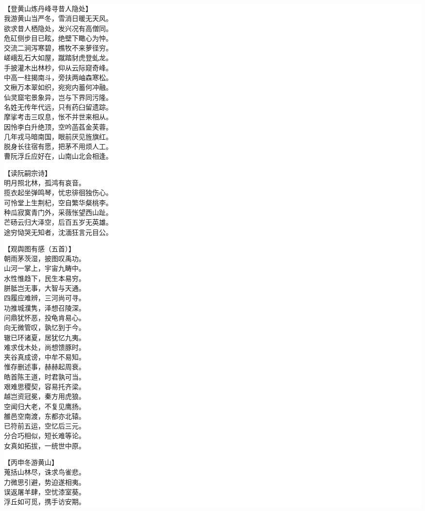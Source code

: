 【登黄山炼丹峰寻昔人隐处】  
我游黄山当严冬，雪消日暖无天风。  
欲求昔人栖隐处，发兴况有高僧同。  
危矼侧步目已眩，绝壁下瞰心为忡。  
交流二涧泻寒碧，樵牧不来萝径穷。  
嵯峨乱石大如屋，蹴踏豺虎登虬龙。  
手披灌木出林杪，仰从云际窥奇峰。  
中高一柱揭南斗，旁扶两岫森寒松。  
文楸万本翠如织，宛宛内蓄何冲融。  
仙灵窟宅景象异，岂与下界同污隆。  
名姓无传年代远，只有药臼留遗踪。  
摩挲考击三叹息，怅不并世来相从。  
因怜李白升绝顶，空吟菡萏金芙蓉。  
几年戎马暗南国，眼前厌见旌旗红。  
脱身长往宿有愿，把茅不用烦人工。  
曹阮浮丘应好在，山南山北会相逢。  

【读阮嗣宗诗】  
明月照北林，孤鸿有哀音。  
揽衣起坐弹鸣琴，忧忠徘徊独伤心。  
可怜堂上生荆杞，空自繁华粲桃李。  
种瓜寂寞青门外，采薇怅望西山趾。  
芒砀云归大泽空，后百五岁无英雄。  
途穷恸哭无知者，沈湎狂言元目公。  

【观舆图有感（五首）】  
朝雨茅茨湿，披图叹禹功。  
山河一掌上，宇宙九畴中。  
水性惟趋下，民生本易穷。  
胼胝岂无事，大智与天通。  
四履应难辨，三河尚可寻。  
功推城濮隽，泽想召陵深。  
问鼎犹怀恶，投龟肯易心。  
向无微管叹，孰忆到于今。  
辙已环诸夏，居犹忆九夷。  
难求伐木处，尚想馈豚时。  
夹谷真成谤，中牟不易知。  
惟存删述事，赫赫起周衰。  
皓首陈王道，时君孰可当。  
艰难思稷契，容易托齐梁。  
越岂资冠冕，秦方用虎狼。  
空闻归大老，不复见鹰扬。  
雒邑空南渡，东都亦北辕。  
已符前五运，空忆后三元。  
分合巧相似，短长难等论。  
女真如拓拔，一统世中原。  

【丙申冬游黄山】  
蒐括山林尽，诛求鸟雀悲。  
力微思引避，势迫遂相夷。  
误返屠羊肆，空忧漆室葵。  
浮丘如可觅，携手访安期。  
